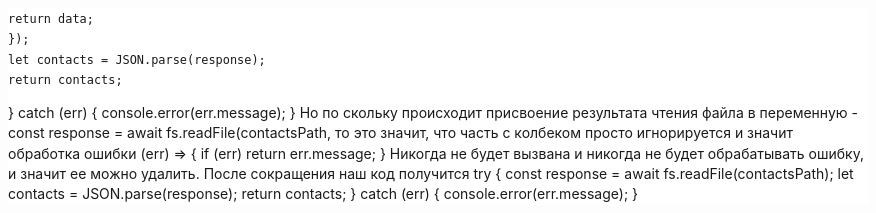     return data;
    });
    let contacts = JSON.parse(response);
    return contacts;
  } catch (err) {
    console.error(err.message);
  }
Но по скольку происходит присвоение результата чтения файла в переменную -  const response = await fs.readFile(contactsPath, то это значит, что часть с колбеком просто игнорируется и значит обработка ошибки
 (err) => {
      if (err) return err.message;
    }
Никогда не будет вызвана и никогда не будет обрабатывать ошибку, и значит ее можно удалить. После сокращения наш код получится
try {
    const response = await fs.readFile(contactsPath);
    let contacts = JSON.parse(response);
    return contacts;
  } catch (err) {
    console.error(err.message);
  }
